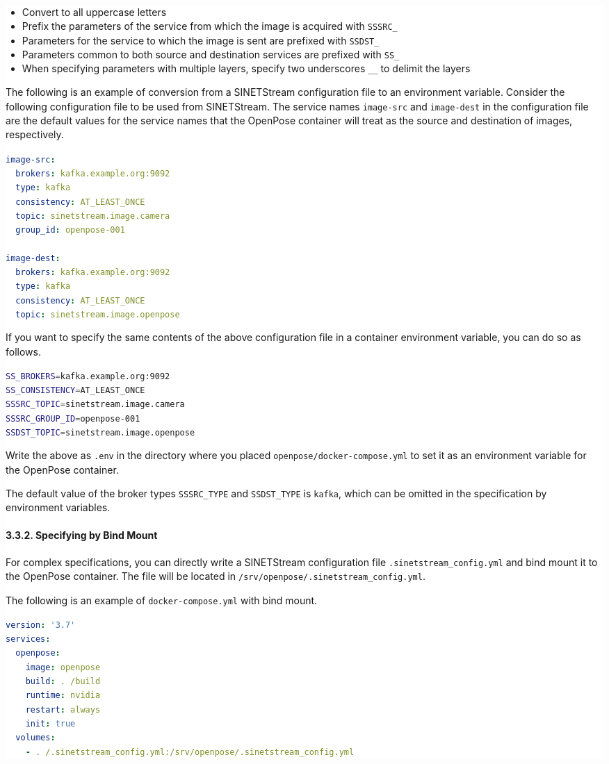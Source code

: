 * Convert to all uppercase letters
* Prefix the parameters of the service from which the image is acquired with `SSSRC_`
* Parameters for the service to which the image is sent are prefixed with `SSDST_`
* Parameters common to both source and destination services are prefixed with `SS_`
* When specifying parameters with multiple layers, specify two underscores `__` to delimit the layers

The following is an example of conversion from a SINETStream configuration file to an environment variable. Consider the following configuration file to be used from SINETStream. The service names `image-src` and `image-dest` in the configuration file are the default values for the service names that the OpenPose container will treat as the source and destination of images, respectively.

```yaml
image-src:
  brokers: kafka.example.org:9092
  type: kafka
  consistency: AT_LEAST_ONCE
  topic: sinetstream.image.camera
  group_id: openpose-001

image-dest:
  brokers: kafka.example.org:9092
  type: kafka
  consistency: AT_LEAST_ONCE
  topic: sinetstream.image.openpose
```

If you want to specify the same contents of the above configuration file in a container environment variable, you can do so as follows.

```bash
SS_BROKERS=kafka.example.org:9092
SS_CONSISTENCY=AT_LEAST_ONCE
SSSRC_TOPIC=sinetstream.image.camera
SSSRC_GROUP_ID=openpose-001
SSDST_TOPIC=sinetstream.image.openpose
```

Write the above as `.env` in the directory where you placed `openpose/docker-compose.yml` to set it as an environment variable for the OpenPose container.

The default value of the broker types `SSSRC_TYPE` and `SSDST_TYPE` is `kafka`, which can be omitted in the specification by environment variables.

#### 3.3.2. Specifying by Bind Mount

For complex specifications, you can directly write a SINETStream configuration file `.sinetstream_config.yml` and bind mount it to the OpenPose container. The file will be located in `/srv/openpose/.sinetstream_config.yml`.

The following is an example of `docker-compose.yml` with bind mount.

```yaml
version: '3.7'
services:
  openpose:
    image: openpose
    build: . /build
    runtime: nvidia
    restart: always
    init: true
  volumes:
    - . /.sinetstream_config.yml:/srv/openpose/.sinetstream_config.yml
```

